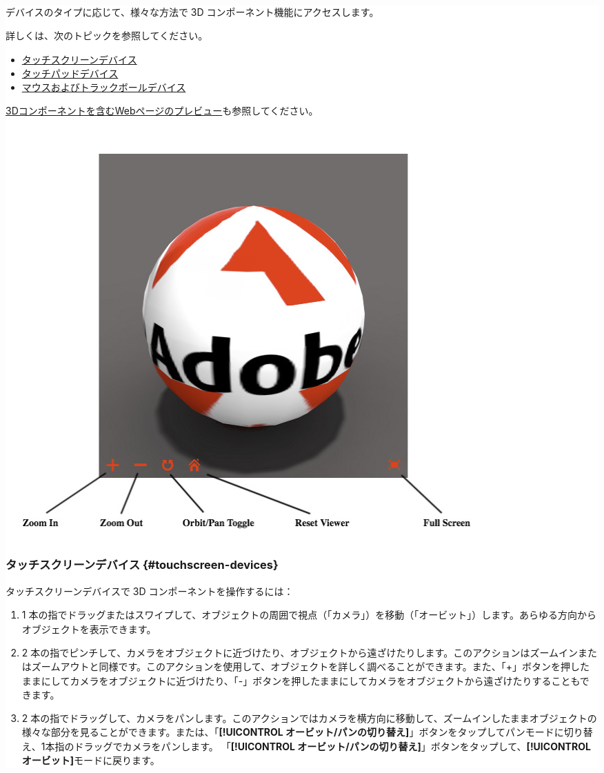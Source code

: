 デバイスのタイプに応じて、様々な方法で 3D コンポーネント機能にアクセスします。

詳しくは、次のトピックを参照してください。

* [タッチスクリーンデバイス](#touchscreen-devices)
* [タッチパッドデバイス](#touchpad-devices)
* [マウスおよびトラックボールデバイス](#mouse-and-trackball-devices)

[3Dコンポーネントを含むWebページのプレビュー](using-the-3d-sites-component.md#previewing-a-web-page-that-has-a-d-component)も参照してください。

![screen_shot_2017-12-11at145654](assets/screen_shot_2017-12-11at145654.png)

### タッチスクリーンデバイス {#touchscreen-devices}

タッチスクリーンデバイスで 3D コンポーネントを操作するには：

1. 1 本の指でドラッグまたはスワイプして、オブジェクトの周囲で視点（「カメラ」）を移動（「オービット」）します。あらゆる方向からオブジェクトを表示できます。

1. 2 本の指でピンチして、カメラをオブジェクトに近づけたり、オブジェクトから遠ざけたりします。このアクションはズームインまたはズームアウトと同様です。このアクションを使用して、オブジェクトを詳しく調べることができます。また、「+」ボタンを押したままにしてカメラをオブジェクトに近づけたり、「-」ボタンを押したままにしてカメラをオブジェクトから遠ざけたりすることもできます。

1. 2 本の指でドラッグして、カメラをパンします。このアクションではカメラを横方向に移動して、ズームインしたままオブジェクトの様々な部分を見ることができます。または、「**[!UICONTROL オービット/パンの切り替え]**」ボタンをタップしてパンモードに切り替え、1本指のドラッグでカメラをパンします。 「**[!UICONTROL オービット/パンの切り替え]**」ボタンをタップして、**[!UICONTROL オービット]**&#x200B;モードに戻ります。
